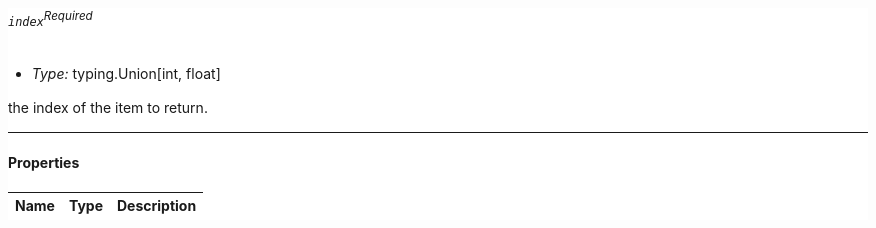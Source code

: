 ###### `index`<sup>Required</sup> <a name="index" id="rhizo-co-terraform-provider-oci.dataOciDatabaseExternalDatabaseConnectors.DataOciDatabaseExternalDatabaseConnectorsExternalDatabaseConnectorsConnectionStringList.get.parameter.index"></a>

- *Type:* typing.Union[int, float]

the index of the item to return.

---


#### Properties <a name="Properties" id="Properties"></a>

| **Name** | **Type** | **Description** |
| --- | --- | --- |

